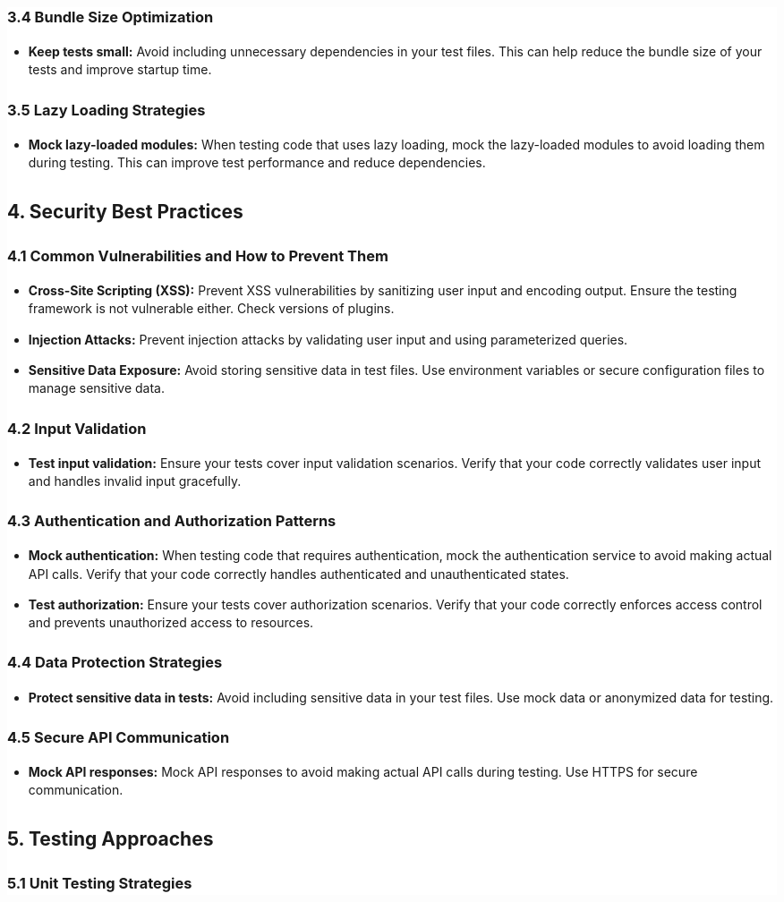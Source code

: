 
### 3.4 Bundle Size Optimization

*   **Keep tests small:**  Avoid including unnecessary dependencies in your test files.  This can help reduce the bundle size of your tests and improve startup time.

### 3.5 Lazy Loading Strategies

*   **Mock lazy-loaded modules:**  When testing code that uses lazy loading, mock the lazy-loaded modules to avoid loading them during testing.  This can improve test performance and reduce dependencies.

## 4. Security Best Practices

### 4.1 Common Vulnerabilities and How to Prevent Them

*   **Cross-Site Scripting (XSS):** Prevent XSS vulnerabilities by sanitizing user input and encoding output. Ensure the testing framework is not vulnerable either. Check versions of plugins.

*   **Injection Attacks:**  Prevent injection attacks by validating user input and using parameterized queries.

*   **Sensitive Data Exposure:** Avoid storing sensitive data in test files. Use environment variables or secure configuration files to manage sensitive data.

### 4.2 Input Validation

*   **Test input validation:**  Ensure your tests cover input validation scenarios.  Verify that your code correctly validates user input and handles invalid input gracefully.

### 4.3 Authentication and Authorization Patterns

*   **Mock authentication:**  When testing code that requires authentication, mock the authentication service to avoid making actual API calls.  Verify that your code correctly handles authenticated and unauthenticated states.

*   **Test authorization:**  Ensure your tests cover authorization scenarios.  Verify that your code correctly enforces access control and prevents unauthorized access to resources.

### 4.4 Data Protection Strategies

*   **Protect sensitive data in tests:**  Avoid including sensitive data in your test files.  Use mock data or anonymized data for testing.

### 4.5 Secure API Communication

*   **Mock API responses:**  Mock API responses to avoid making actual API calls during testing.  Use HTTPS for secure communication.

## 5. Testing Approaches

### 5.1 Unit Testing Strategies
